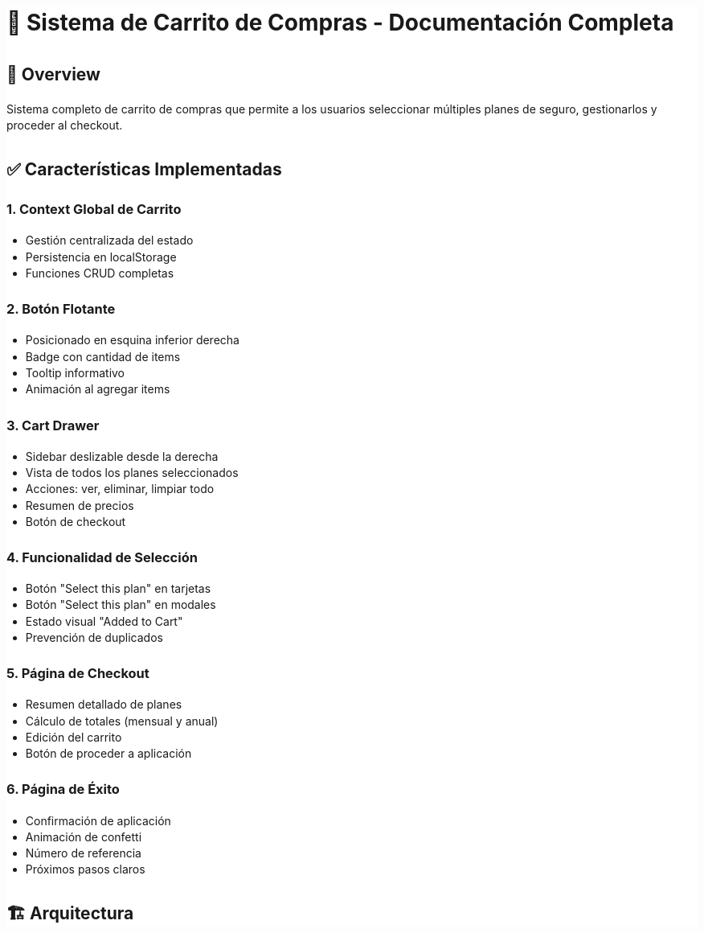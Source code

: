# 🛒 Sistema de Carrito de Compras - Documentación Completa

## 🎯 Overview

Sistema completo de carrito de compras que permite a los usuarios seleccionar múltiples planes de seguro, gestionarlos y proceder al checkout.

## ✅ Características Implementadas

### 1. **Context Global de Carrito**
- Gestión centralizada del estado
- Persistencia en localStorage
- Funciones CRUD completas

### 2. **Botón Flotante**
- Posicionado en esquina inferior derecha
- Badge con cantidad de items
- Tooltip informativo
- Animación al agregar items

### 3. **Cart Drawer**
- Sidebar deslizable desde la derecha
- Vista de todos los planes seleccionados
- Acciones: ver, eliminar, limpiar todo
- Resumen de precios
- Botón de checkout

### 4. **Funcionalidad de Selección**
- Botón "Select this plan" en tarjetas
- Botón "Select this plan" en modales
- Estado visual "Added to Cart"
- Prevención de duplicados

### 5. **Página de Checkout**
- Resumen detallado de planes
- Cálculo de totales (mensual y anual)
- Edición del carrito
- Botón de proceder a aplicación

### 6. **Página de Éxito**
- Confirmación de aplicación
- Animación de confetti
- Número de referencia
- Próximos pasos claros

## 🏗️ Arquitectura
